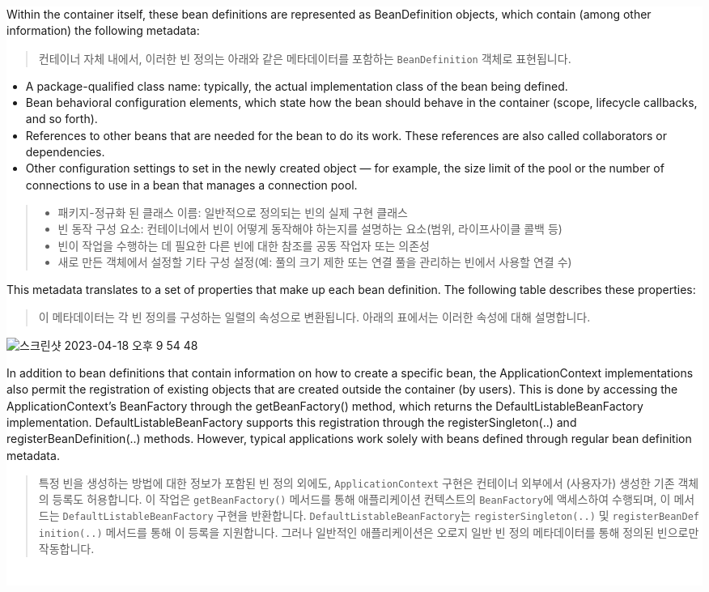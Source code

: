 Within the container itself, these bean definitions are represented as BeanDefinition objects, which contain (among
other information) the following metadata:

> 컨테이너 자체 내에서, 이러한 빈 정의는 아래와 같은 메타데이터를 포함하는 `BeanDefinition` 객체로 표현됩니다.

- A package-qualified class name: typically, the actual implementation class of the bean being defined.
- Bean behavioral configuration elements, which state how the bean should behave in the container (scope, lifecycle
  callbacks, and so forth).
- References to other beans that are needed for the bean to do its work. These references are also called collaborators
  or dependencies.
- Other configuration settings to set in the newly created object — for example, the size limit of the pool or the
  number of connections to use in a bean that manages a connection pool.

> - 패키지-정규화 된 클래스 이름: 일반적으로 정의되는 빈의 실제 구현 클래스
> - 빈 동작 구성 요소: 컨테이너에서 빈이 어떻게 동작해야 하는지를 설명하는 요소(범위, 라이프사이클 콜백 등)
> - 빈이 작업을 수행하는 데 필요한 다른 빈에 대한 참조를 공동 작업자 또는 의존성
> - 새로 만든 객체에서 설정할 기타 구성 설정(예: 풀의 크기 제한 또는 연결 풀을 관리하는 빈에서 사용할 연결 수)

This metadata translates to a set of properties that make up each bean definition. The following table describes these
properties:

> 이 메타데이터는 각 빈 정의를 구성하는 일렬의 속성으로 변환됩니다. 아래의 표에서는 이러한 속성에 대해 설명합니다.

<img width="497" alt="스크린샷 2023-04-18 오후 9 54 48" src="https://user-images.githubusercontent.com/62871026/232783887-03bcd159-7090-40b9-9e4b-2f634d86806d.png">

<br>

In addition to bean definitions that contain information on how to create a specific bean, the ApplicationContext
implementations also permit the registration of existing objects that are created outside the container (by users). This
is done by accessing the ApplicationContext’s BeanFactory through the getBeanFactory() method, which returns the
DefaultListableBeanFactory implementation. DefaultListableBeanFactory supports this registration through the
registerSingleton(..) and registerBeanDefinition(..) methods. However, typical applications work solely with beans
defined through regular bean definition metadata.

> 특정 빈을 생성하는 방법에 대한 정보가 포함된 빈 정의 외에도, `ApplicationContext` 구현은 컨테이너 외부에서 (사용자가) 생성한 기존 객체의 등록도 허용합니다. 이
> 작업은 `getBeanFactory()` 메서드를 통해 애플리케이션 컨텍스트의 `BeanFactory`에 액세스하여 수행되며, 이 메서드는 `DefaultListableBeanFactory` 구현을
> 반환합니다. `DefaultListableBeanFactory`는 `registerSingleton(..)` 및 `registerBeanDefinition(..)` 메서드를 통해 이 등록을 지원합니다. 그러나
> 일반적인 애플리케이션은 오로지 일반 빈 정의 메타데이터를 통해 정의된 빈으로만 작동합니다.

<br>
